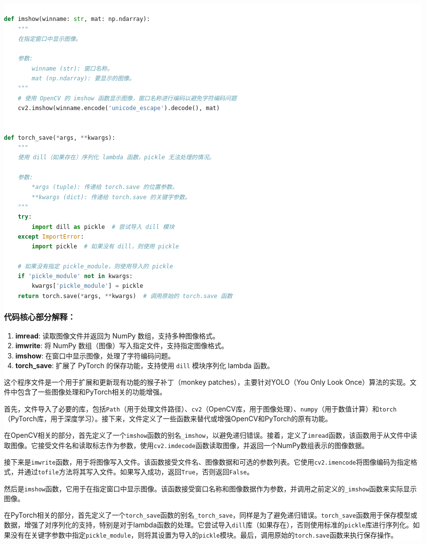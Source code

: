 ```python

def imshow(winname: str, mat: np.ndarray):
    """
    在指定窗口中显示图像。

    参数:
        winname (str): 窗口名称。
        mat (np.ndarray): 要显示的图像。
    """
    # 使用 OpenCV 的 imshow 函数显示图像，窗口名称进行编码以避免字符编码问题
    cv2.imshow(winname.encode('unicode_escape').decode(), mat)


def torch_save(*args, **kwargs):
    """
    使用 dill（如果存在）序列化 lambda 函数，pickle 无法处理的情况。

    参数:
        *args (tuple): 传递给 torch.save 的位置参数。
        **kwargs (dict): 传递给 torch.save 的关键字参数。
    """
    try:
        import dill as pickle  # 尝试导入 dill 模块
    except ImportError:
        import pickle  # 如果没有 dill，则使用 pickle

    # 如果没有指定 pickle_module，则使用导入的 pickle
    if 'pickle_module' not in kwargs:
        kwargs['pickle_module'] = pickle
    return torch.save(*args, **kwargs)  # 调用原始的 torch.save 函数
```

### 代码核心部分解释：
1. **imread**: 读取图像文件并返回为 NumPy 数组，支持多种图像格式。
2. **imwrite**: 将 NumPy 数组（图像）写入指定文件，支持指定图像格式。
3. **imshow**: 在窗口中显示图像，处理了字符编码问题。
4. **torch_save**: 扩展了 PyTorch 的保存功能，支持使用 `dill` 模块序列化 lambda 函数。

这个程序文件是一个用于扩展和更新现有功能的猴子补丁（monkey patches），主要针对YOLO（You Only Look Once）算法的实现。文件中包含了一些图像处理和PyTorch相关的功能增强。

首先，文件导入了必要的库，包括`Path`（用于处理文件路径）、`cv2`（OpenCV库，用于图像处理）、`numpy`（用于数值计算）和`torch`（PyTorch库，用于深度学习）。接下来，文件定义了一些函数来替代或增强OpenCV和PyTorch的原有功能。

在OpenCV相关的部分，首先定义了一个`imshow`函数的别名`_imshow`，以避免递归错误。接着，定义了`imread`函数，该函数用于从文件中读取图像。它接受文件名和读取标志作为参数，使用`cv2.imdecode`函数读取图像，并返回一个NumPy数组表示的图像数据。

接下来是`imwrite`函数，用于将图像写入文件。该函数接受文件名、图像数据和可选的参数列表。它使用`cv2.imencode`将图像编码为指定格式，并通过`tofile`方法将其写入文件。如果写入成功，返回`True`，否则返回`False`。

然后是`imshow`函数，它用于在指定窗口中显示图像。该函数接受窗口名称和图像数据作为参数，并调用之前定义的`_imshow`函数来实际显示图像。

在PyTorch相关的部分，首先定义了一个`torch_save`函数的别名`_torch_save`，同样是为了避免递归错误。`torch_save`函数用于保存模型或数据，增强了对序列化的支持，特别是对于lambda函数的处理。它尝试导入`dill`库（如果存在），否则使用标准的`pickle`库进行序列化。如果没有在关键字参数中指定`pickle_module`，则将其设置为导入的`pickle`模块。最后，调用原始的`torch.save`函数来执行保存操作。
